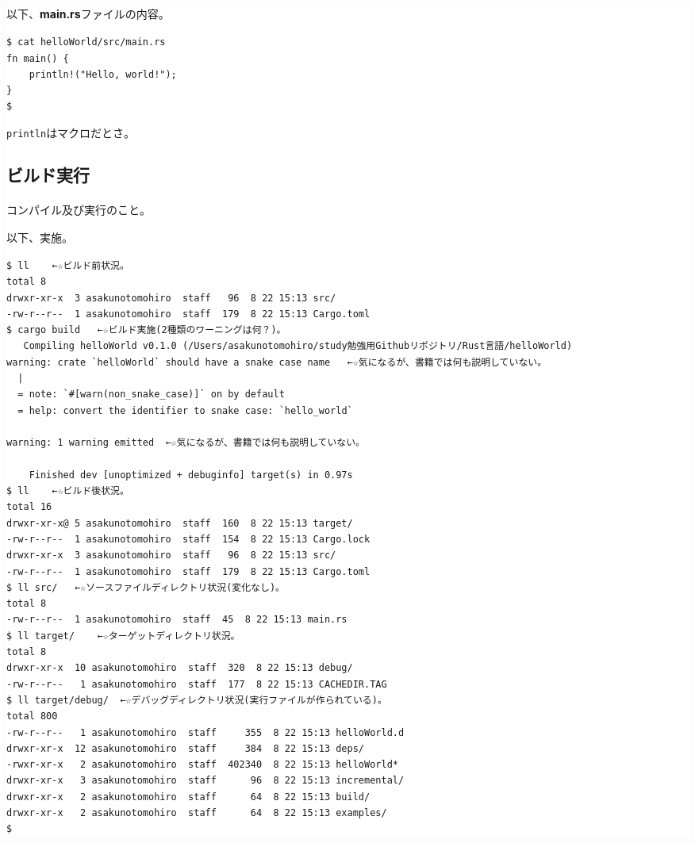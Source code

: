 以下、**main.rs**ファイルの内容。
```terminal
$ cat helloWorld/src/main.rs
fn main() {
    println!("Hello, world!");
}
$
```
`println`はマクロだとさ。

## ビルド実行
コンパイル及び実行のこと。  

以下、実施。
```terminal
$ ll	←☆ビルド前状況。
total 8
drwxr-xr-x  3 asakunotomohiro  staff   96  8 22 15:13 src/
-rw-r--r--  1 asakunotomohiro  staff  179  8 22 15:13 Cargo.toml
$ cargo build	←☆ビルド実施(2種類のワーニングは何？)。
   Compiling helloWorld v0.1.0 (/Users/asakunotomohiro/study勉強用Githubリポジトリ/Rust言語/helloWorld)
warning: crate `helloWorld` should have a snake case name	←☆気になるが、書籍では何も説明していない。
  |
  = note: `#[warn(non_snake_case)]` on by default
  = help: convert the identifier to snake case: `hello_world`

warning: 1 warning emitted	←☆気になるが、書籍では何も説明していない。

    Finished dev [unoptimized + debuginfo] target(s) in 0.97s
$ ll	←☆ビルド後状況。
total 16
drwxr-xr-x@ 5 asakunotomohiro  staff  160  8 22 15:13 target/
-rw-r--r--  1 asakunotomohiro  staff  154  8 22 15:13 Cargo.lock
drwxr-xr-x  3 asakunotomohiro  staff   96  8 22 15:13 src/
-rw-r--r--  1 asakunotomohiro  staff  179  8 22 15:13 Cargo.toml
$ ll src/	←☆ソースファイルディレクトリ状況(変化なし)。
total 8
-rw-r--r--  1 asakunotomohiro  staff  45  8 22 15:13 main.rs
$ ll target/	←☆ターゲットディレクトリ状況。
total 8
drwxr-xr-x  10 asakunotomohiro  staff  320  8 22 15:13 debug/
-rw-r--r--   1 asakunotomohiro  staff  177  8 22 15:13 CACHEDIR.TAG
$ ll target/debug/	←☆デバッグディレクトリ状況(実行ファイルが作られている)。
total 800
-rw-r--r--   1 asakunotomohiro  staff     355  8 22 15:13 helloWorld.d
drwxr-xr-x  12 asakunotomohiro  staff     384  8 22 15:13 deps/
-rwxr-xr-x   2 asakunotomohiro  staff  402340  8 22 15:13 helloWorld*
drwxr-xr-x   3 asakunotomohiro  staff      96  8 22 15:13 incremental/
drwxr-xr-x   2 asakunotomohiro  staff      64  8 22 15:13 build/
drwxr-xr-x   2 asakunotomohiro  staff      64  8 22 15:13 examples/
$
```

